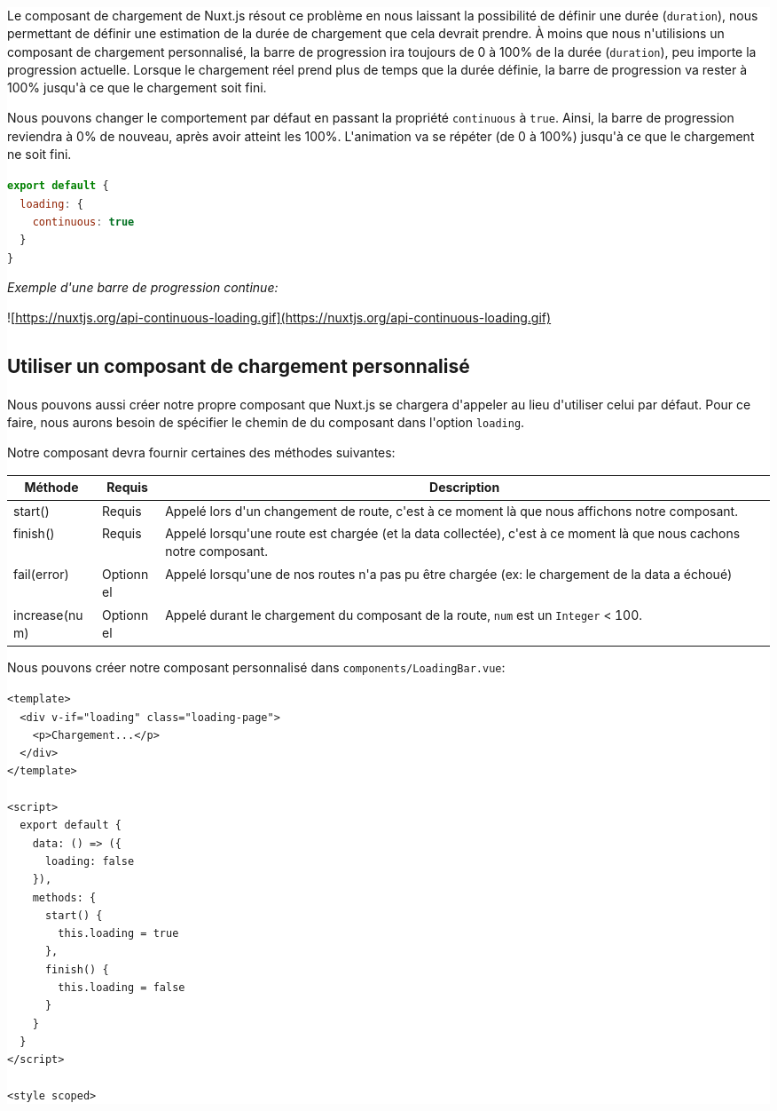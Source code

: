 Le composant de chargement de Nuxt.js résout ce problème en nous laissant la possibilité de définir une durée (`duration`), nous permettant de définir une estimation de la durée de chargement que cela devrait prendre. À moins que nous n'utilisions un composant de chargement personnalisé, la barre de progression ira toujours de 0 à 100% de la durée (`duration`), peu importe la progression actuelle. Lorsque le chargement réel prend plus de temps que la durée définie, la barre de progression va rester à 100% jusqu'à ce que le chargement soit fini.

Nous pouvons changer le comportement par défaut en passant la propriété `continuous` à `true`. Ainsi, la barre de progression reviendra à 0% de nouveau, après avoir atteint les 100%. L'animation va se répéter (de 0 à 100%) jusqu'à ce que le chargement ne soit fini.

```js
export default {
  loading: {
    continuous: true
  }
}
```

_Exemple d'une barre de progression continue:_

![https://nuxtjs.org/api-continuous-loading.gif](https://nuxtjs.org/api-continuous-loading.gif)

## Utiliser un composant de chargement personnalisé

Nous pouvons aussi créer notre propre composant que Nuxt.js se chargera d'appeler au lieu d'utiliser celui par défaut. Pour ce faire, nous aurons besoin de spécifier le chemin de du composant dans l'option `loading`.

Notre composant devra fournir certaines des méthodes suivantes:

| Méthode       | Requis    | Description                                                                                                        |
| ------------- | --------- | ------------------------------------------------------------------------------------------------------------------ |
| start()       | Requis    | Appelé lors d'un changement de route, c'est à ce moment là que nous affichons notre composant.                     |
| finish()      | Requis    | Appelé lorsqu'une route est chargée (et la data collectée), c'est à ce moment là que nous cachons notre composant. |
| fail(error)   | Optionnel | Appelé lorsqu'une de nos routes n'a pas pu être chargée (ex: le chargement de la data a échoué)                    |
| increase(num) | Optionnel | Appelé durant le chargement du composant de la route, `num` est un `Integer` < 100.                                |

Nous pouvons créer notre composant personnalisé dans `components/LoadingBar.vue`:

```html{}[components/LoadingBar.vue]
<template>
  <div v-if="loading" class="loading-page">
    <p>Chargement...</p>
  </div>
</template>

<script>
  export default {
    data: () => ({
      loading: false
    }),
    methods: {
      start() {
        this.loading = true
      },
      finish() {
        this.loading = false
      }
    }
  }
</script>

<style scoped>
```